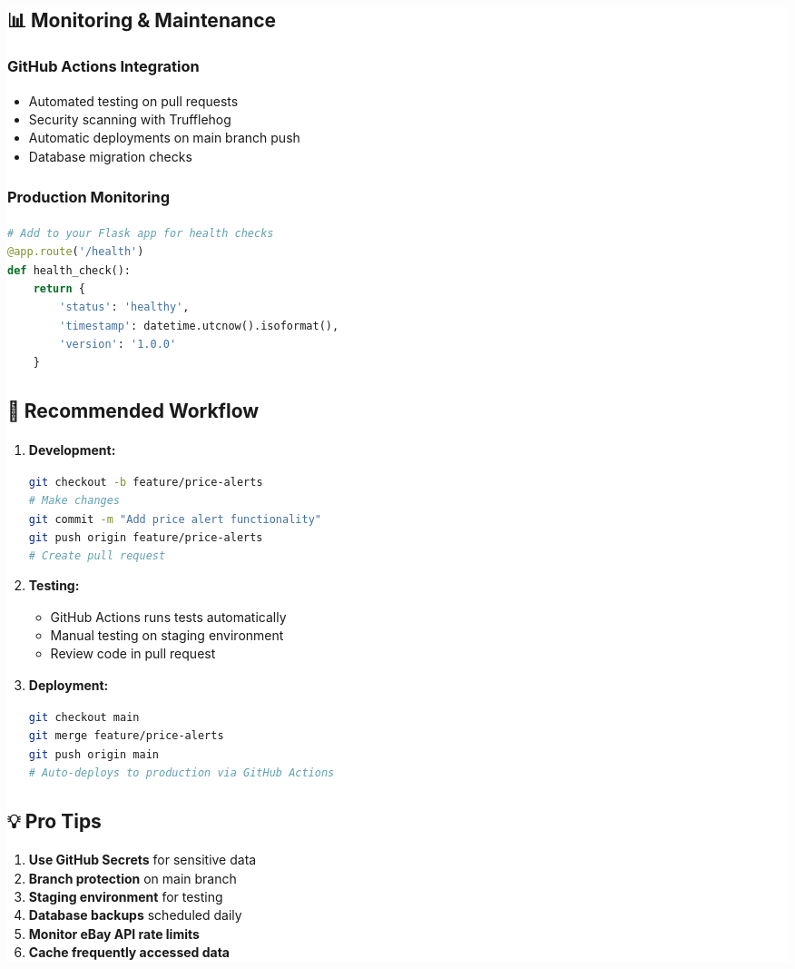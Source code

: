 ## 📊 Monitoring & Maintenance

### GitHub Actions Integration
- Automated testing on pull requests
- Security scanning with Trufflehog
- Automatic deployments on main branch push
- Database migration checks

### Production Monitoring
```python
# Add to your Flask app for health checks
@app.route('/health')
def health_check():
    return {
        'status': 'healthy',
        'timestamp': datetime.utcnow().isoformat(),
        'version': '1.0.0'
    }
```

## 🎯 Recommended Workflow

1. **Development:**
   ```bash
   git checkout -b feature/price-alerts
   # Make changes
   git commit -m "Add price alert functionality"
   git push origin feature/price-alerts
   # Create pull request
   ```

2. **Testing:**
   - GitHub Actions runs tests automatically
   - Manual testing on staging environment
   - Review code in pull request

3. **Deployment:**
   ```bash
   git checkout main
   git merge feature/price-alerts
   git push origin main
   # Auto-deploys to production via GitHub Actions
   ```

## 💡 Pro Tips

1. **Use GitHub Secrets** for sensitive data
2. **Branch protection** on main branch
3. **Staging environment** for testing
4. **Database backups** scheduled daily
5. **Monitor eBay API rate limits**
6. **Cache frequently accessed data**

